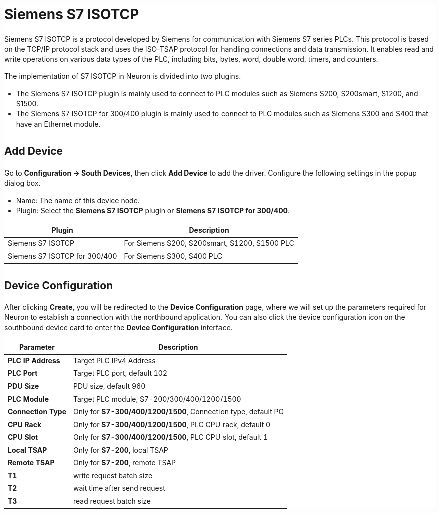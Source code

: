 # Siemens S7 ISOTCP

Siemens S7 ISOTCP is a protocol developed by Siemens for communication with Siemens S7 series PLCs. This protocol is based on the TCP/IP protocol stack and uses the ISO-TSAP protocol for handling connections and data transmission. It enables read and write operations on various data types of the PLC, including bits, bytes, word, double word, timers, and counters.

The implementation of S7 ISOTCP in Neuron is divided into two plugins. 

- The Siemens S7 ISOTCP plugin is mainly used to connect to PLC modules such as Siemens S200, S200smart, S1200, and S1500. 
- The Siemens S7 ISOTCP for 300/400 plugin is mainly used to connect to PLC modules such as Siemens S300 and S400 that have an Ethernet module.

## Add Device

Go to **Configuration -> South Devices**, then click **Add Device** to add the driver. Configure the following settings in the popup dialog box.

- Name: The name of this device node.
- Plugin: Select the **Siemens S7 ISOTCP** plugin or **Siemens S7 ISOTCP for 300/400**.

| Plugin                        | Description                                   |
| ----------------------------- | --------------------------------------------- |
| Siemens S7 ISOTCP             | For Siemens S200, S200smart, S1200, S1500 PLC |
| Siemens S7 ISOTCP for 300/400 | For Siemens S300, S400 PLC                    |

## Device Configuration

After clicking **Create**, you will be redirected to the **Device Configuration** page, where we will set up the parameters required for Neuron to establish a connection with the northbound application. You can also click the device configuration icon on the southbound device card to enter the **Device Configuration** interface.

| Parameter           | Description                                                    |
| ------------------- | -------------------------------------------------------------- |
| **PLC IP Address**  | Target PLC IPv4 Address                                        |
| **PLC Port**        | Target PLC port, default 102                                   |
| **PDU Size**        | PDU size, default 960                                          |
| **PLC Module**      | Target PLC module, S7-200/300/400/1200/1500                    |
| **Connection Type** | Only for **S7-300/400/1200/1500**, Connection type, default PG |
| **CPU Rack**        | Only for **S7-300/400/1200/1500**, PLC CPU rack, default 0     |
| **CPU Slot**        | Only for **S7-300/400/1200/1500**, PLC CPU slot, default 1     |
| **Local TSAP**      | Only for **S7-200**, local TSAP                                |
| **Remote TSAP**     | Only for **S7-200**, remote TSAP                               |
| **T1**     		  | write request batch size                                       |
| **T2**              | wait time after send request                                   |
| **T3**              | read request batch size                                        |
